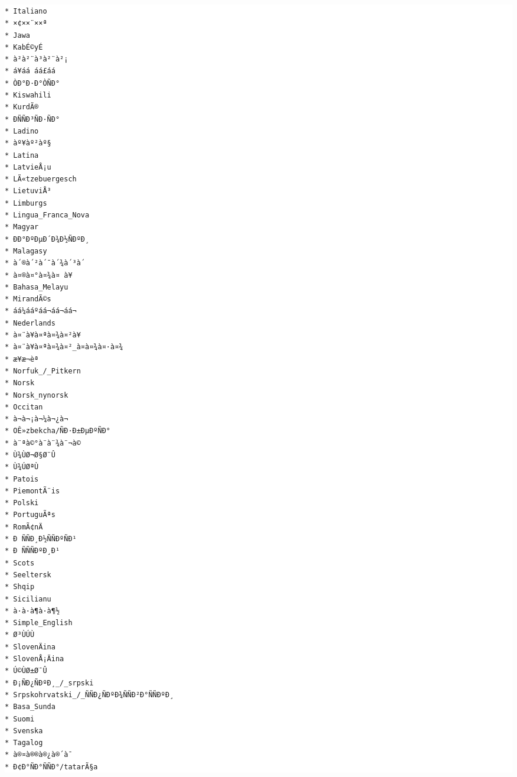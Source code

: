    * Italiano
    * ×¢××¨××ª
    * Jawa
    * KabÉ©yÉ
    * à²à²¨à³à²¨à²¡
    * á¥áá áá£áá
    * ÒÐ°Ð·Ð°ÒÑÐ°
    * Kiswahili
    * KurdÃ®
    * ÐÑÑÐ³ÑÐ·ÑÐ°
    * Ladino
    * àº¥àº²àº§
    * Latina
    * LatvieÅ¡u
    * LÃ«tzebuergesch
    * LietuviÅ³
    * Limburgs
    * Lingua_Franca_Nova
    * Magyar
    * ÐÐ°ÐºÐµÐ´Ð¾Ð½ÑÐºÐ¸
    * Malagasy
    * à´®à´²à´¯à´¾à´³à´
    * à¤®à¤°à¤¾à¤ à¥
    * Bahasa_Melayu
    * MirandÃ©s
    * áá¼ááºáá¬áá¬áá¬
    * Nederlands
    * à¤¨à¥à¤ªà¤¾à¤²à¥
    * à¤¨à¥à¤ªà¤¾à¤²_à¤­à¤¾à¤·à¤¾
    * æ¥æ¬èª
    * Norfuk_/_Pitkern
    * Norsk
    * Norsk_nynorsk
    * Occitan
    * à¬à¬¡à¬¼à¬¿à¬
    * OÊ»zbekcha/ÑÐ·Ð±ÐµÐºÑÐ°
    * à¨ªà©°à¨à¨¾à¨¬à©
    * Ù¾ÙØ¬Ø§Ø¨Û
    * Ù¾ÚØªÙ
    * Patois
    * PiemontÃ¨is
    * Polski
    * PortuguÃªs
    * RomÃ¢nÄ
    * Ð ÑÑÐ¸Ð½ÑÑÐºÑÐ¹
    * Ð ÑÑÑÐºÐ¸Ð¹
    * Scots
    * Seeltersk
    * Shqip
    * Sicilianu
    * à·à·à¶à·à¶½
    * Simple_English
    * Ø³ÙÚÙ
    * SlovenÄina
    * SlovenÅ¡Äina
    * Ú©ÙØ±Ø¯Û
    * Ð¡ÑÐ¿ÑÐºÐ¸_/_srpski
    * Srpskohrvatski_/_ÑÑÐ¿ÑÐºÐ¾ÑÑÐ²Ð°ÑÑÐºÐ¸
    * Basa_Sunda
    * Suomi
    * Svenska
    * Tagalog
    * à®¤à®®à®¿à®´à¯
    * Ð¢Ð°ÑÐ°ÑÑÐ°/tatarÃ§a